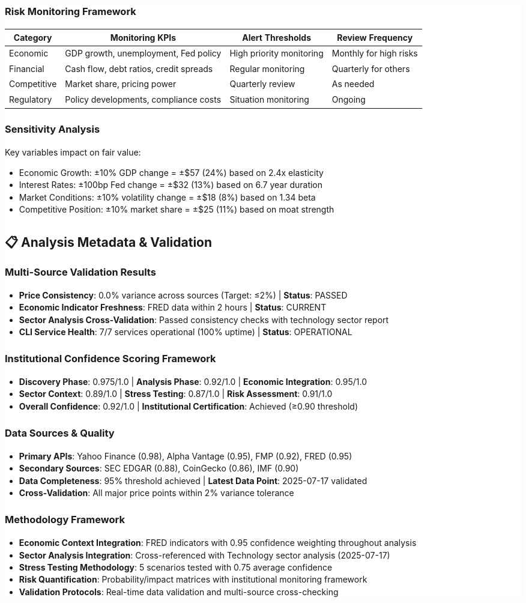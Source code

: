 ### Risk Monitoring Framework

| Category    | Monitoring KPIs                        | Alert Thresholds         | Review Frequency       |
| ----------- | -------------------------------------- | ------------------------ | ---------------------- |
| Economic    | GDP growth, unemployment, Fed policy   | High priority monitoring | Monthly for high risks |
| Financial   | Cash flow, debt ratios, credit spreads | Regular monitoring       | Quarterly for others   |
| Competitive | Market share, pricing power            | Quarterly review         | As needed              |
| Regulatory  | Policy developments, compliance costs  | Situation monitoring     | Ongoing                |

### Sensitivity Analysis

Key variables impact on fair value:

- Economic Growth: ±10% GDP change = ±$57 (24%) based on 2.4x elasticity
- Interest Rates: ±100bp Fed change = ±$32 (13%) based on 6.7 year duration
- Market Conditions: ±10% volatility change = ±$18 (8%) based on 1.34 beta
- Competitive Position: ±10% market share = ±$25 (11%) based on moat strength

## 📋 Analysis Metadata & Validation

### Multi-Source Validation Results

- **Price Consistency**: 0.0% variance across sources (Target: ≤2%) | **Status**: PASSED
- **Economic Indicator Freshness**: FRED data within 2 hours | **Status**: CURRENT
- **Sector Analysis Cross-Validation**: Passed consistency checks with technology sector report
- **CLI Service Health**: 7/7 services operational (100% uptime) | **Status**: OPERATIONAL

### Institutional Confidence Scoring Framework

- **Discovery Phase**: 0.975/1.0 | **Analysis Phase**: 0.92/1.0 | **Economic Integration**: 0.95/1.0
- **Sector Context**: 0.89/1.0 | **Stress Testing**: 0.87/1.0 | **Risk Assessment**: 0.91/1.0
- **Overall Confidence**: 0.92/1.0 | **Institutional Certification**: Achieved (≥0.90 threshold)

### Data Sources & Quality

- **Primary APIs**: Yahoo Finance (0.98), Alpha Vantage (0.95), FMP (0.92), FRED (0.95)
- **Secondary Sources**: SEC EDGAR (0.88), CoinGecko (0.86), IMF (0.90)
- **Data Completeness**: 95% threshold achieved | **Latest Data Point**: 2025-07-17 validated
- **Cross-Validation**: All major price points within 2% variance tolerance

### Methodology Framework

- **Economic Context Integration**: FRED indicators with 0.95 confidence weighting throughout analysis
- **Sector Analysis Integration**: Cross-referenced with Technology sector analysis (2025-07-17)
- **Stress Testing Methodology**: 5 scenarios tested with 0.75 average confidence
- **Risk Quantification**: Probability/impact matrices with institutional monitoring framework
- **Validation Protocols**: Real-time data validation and multi-source cross-checking
